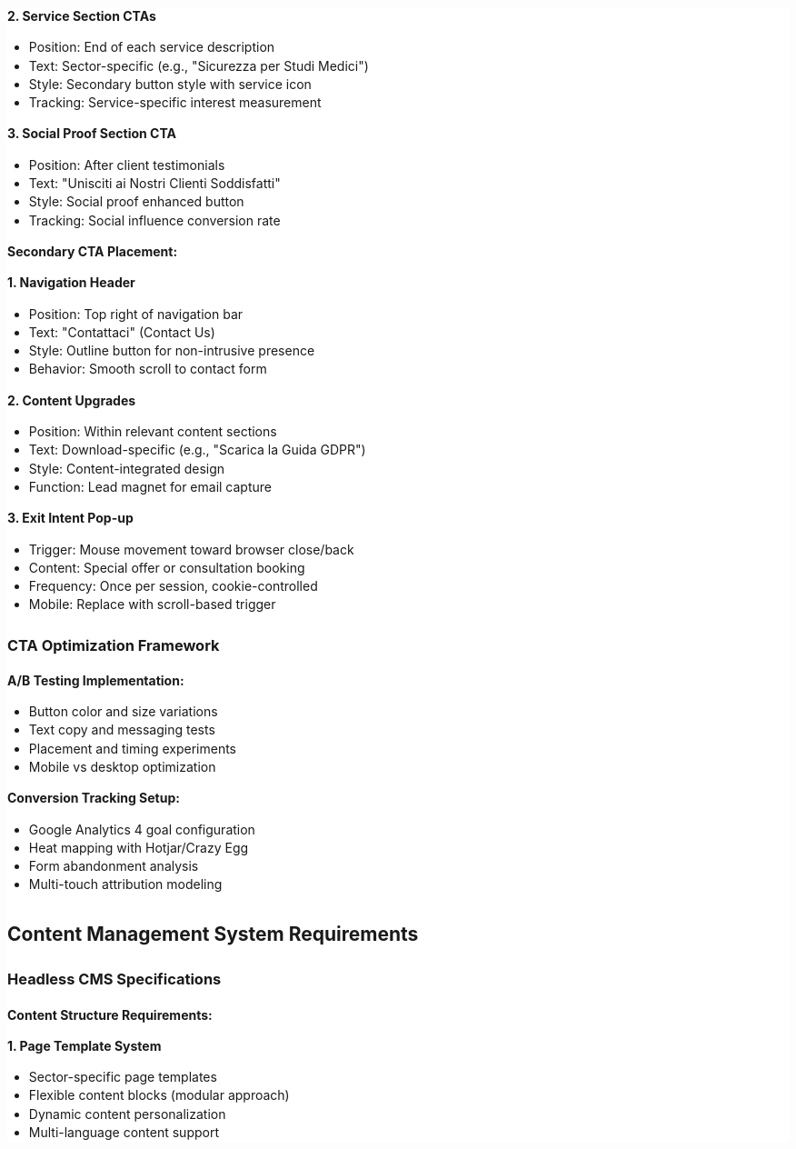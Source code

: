 **2. Service Section CTAs**
- Position: End of each service description
- Text: Sector-specific (e.g., "Sicurezza per Studi Medici")
- Style: Secondary button style with service icon
- Tracking: Service-specific interest measurement

**3. Social Proof Section CTA**
- Position: After client testimonials
- Text: "Unisciti ai Nostri Clienti Soddisfatti"
- Style: Social proof enhanced button
- Tracking: Social influence conversion rate

**Secondary CTA Placement:**

**1. Navigation Header**
- Position: Top right of navigation bar
- Text: "Contattaci" (Contact Us)
- Style: Outline button for non-intrusive presence
- Behavior: Smooth scroll to contact form

**2. Content Upgrades**
- Position: Within relevant content sections
- Text: Download-specific (e.g., "Scarica la Guida GDPR")
- Style: Content-integrated design
- Function: Lead magnet for email capture

**3. Exit Intent Pop-up**
- Trigger: Mouse movement toward browser close/back
- Content: Special offer or consultation booking
- Frequency: Once per session, cookie-controlled
- Mobile: Replace with scroll-based trigger

### CTA Optimization Framework

**A/B Testing Implementation:**
- Button color and size variations
- Text copy and messaging tests
- Placement and timing experiments
- Mobile vs desktop optimization

**Conversion Tracking Setup:**
- Google Analytics 4 goal configuration
- Heat mapping with Hotjar/Crazy Egg
- Form abandonment analysis
- Multi-touch attribution modeling

## Content Management System Requirements

### Headless CMS Specifications

**Content Structure Requirements:**

**1. Page Template System**
- Sector-specific page templates
- Flexible content blocks (modular approach)
- Dynamic content personalization
- Multi-language content support
